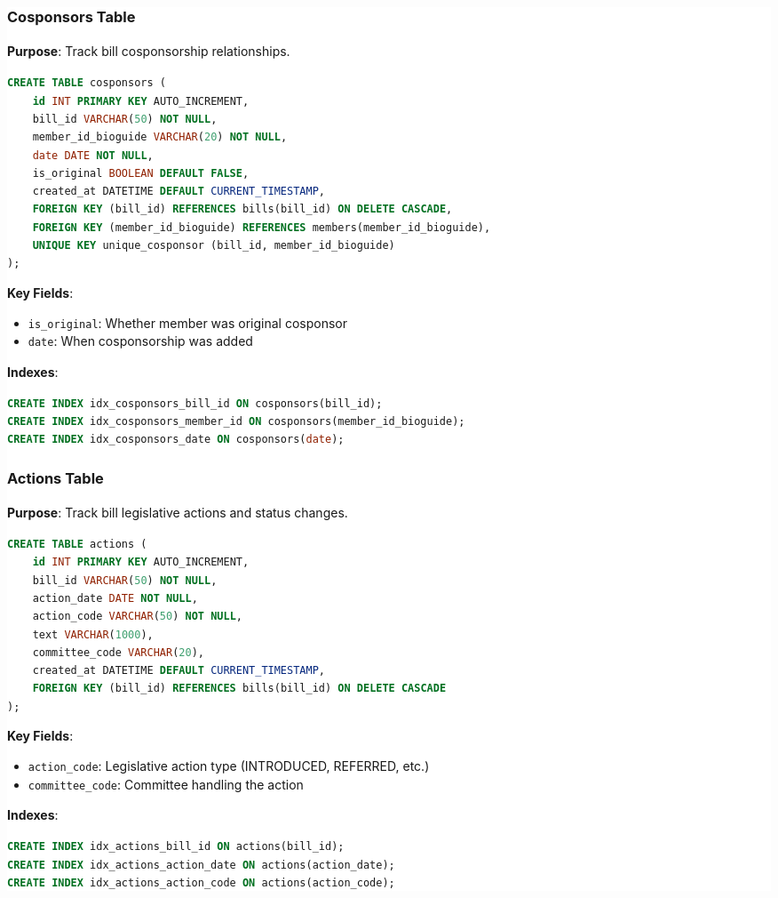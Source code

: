 ### Cosponsors Table

**Purpose**: Track bill cosponsorship relationships.

```sql
CREATE TABLE cosponsors (
    id INT PRIMARY KEY AUTO_INCREMENT,
    bill_id VARCHAR(50) NOT NULL,
    member_id_bioguide VARCHAR(20) NOT NULL,
    date DATE NOT NULL,
    is_original BOOLEAN DEFAULT FALSE,
    created_at DATETIME DEFAULT CURRENT_TIMESTAMP,
    FOREIGN KEY (bill_id) REFERENCES bills(bill_id) ON DELETE CASCADE,
    FOREIGN KEY (member_id_bioguide) REFERENCES members(member_id_bioguide),
    UNIQUE KEY unique_cosponsor (bill_id, member_id_bioguide)
);
```

**Key Fields**:
- `is_original`: Whether member was original cosponsor
- `date`: When cosponsorship was added

**Indexes**:
```sql
CREATE INDEX idx_cosponsors_bill_id ON cosponsors(bill_id);
CREATE INDEX idx_cosponsors_member_id ON cosponsors(member_id_bioguide);
CREATE INDEX idx_cosponsors_date ON cosponsors(date);
```

### Actions Table

**Purpose**: Track bill legislative actions and status changes.

```sql
CREATE TABLE actions (
    id INT PRIMARY KEY AUTO_INCREMENT,
    bill_id VARCHAR(50) NOT NULL,
    action_date DATE NOT NULL,
    action_code VARCHAR(50) NOT NULL,
    text VARCHAR(1000),
    committee_code VARCHAR(20),
    created_at DATETIME DEFAULT CURRENT_TIMESTAMP,
    FOREIGN KEY (bill_id) REFERENCES bills(bill_id) ON DELETE CASCADE
);
```

**Key Fields**:
- `action_code`: Legislative action type (INTRODUCED, REFERRED, etc.)
- `committee_code`: Committee handling the action

**Indexes**:
```sql
CREATE INDEX idx_actions_bill_id ON actions(bill_id);
CREATE INDEX idx_actions_action_date ON actions(action_date);
CREATE INDEX idx_actions_action_code ON actions(action_code);
```
